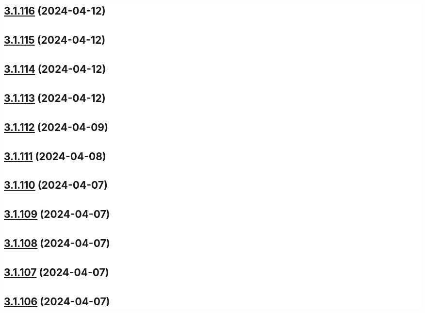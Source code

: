 ## [3.1.116](https://github.com/tuffz/tuffz-nx-workspace/compare/ericbuettner-com/profile-snapshot-3.1.115...ericbuettner-com/profile-snapshot-3.1.116) (2024-04-12)

## [3.1.115](https://github.com/tuffz/tuffz-nx-workspace/compare/ericbuettner-com/profile-snapshot-3.1.114...ericbuettner-com/profile-snapshot-3.1.115) (2024-04-12)

## [3.1.114](https://github.com/tuffz/tuffz-nx-workspace/compare/ericbuettner-com/profile-snapshot-3.1.113...ericbuettner-com/profile-snapshot-3.1.114) (2024-04-12)

## [3.1.113](https://github.com/tuffz/tuffz-nx-workspace/compare/ericbuettner-com/profile-snapshot-3.1.112...ericbuettner-com/profile-snapshot-3.1.113) (2024-04-12)

## [3.1.112](https://github.com/tuffz/tuffz-nx-workspace/compare/ericbuettner-com/profile-snapshot-3.1.111...ericbuettner-com/profile-snapshot-3.1.112) (2024-04-09)

## [3.1.111](https://github.com/tuffz/tuffz-nx-workspace/compare/ericbuettner-com/profile-snapshot-3.1.110...ericbuettner-com/profile-snapshot-3.1.111) (2024-04-08)

## [3.1.110](https://github.com/tuffz/tuffz-nx-workspace/compare/ericbuettner-com/profile-snapshot-3.1.109...ericbuettner-com/profile-snapshot-3.1.110) (2024-04-07)

## [3.1.109](https://github.com/tuffz/tuffz-nx-workspace/compare/ericbuettner-com/profile-snapshot-3.1.108...ericbuettner-com/profile-snapshot-3.1.109) (2024-04-07)

## [3.1.108](https://github.com/tuffz/tuffz-nx-workspace/compare/ericbuettner-com/profile-snapshot-3.1.107...ericbuettner-com/profile-snapshot-3.1.108) (2024-04-07)

## [3.1.107](https://github.com/tuffz/tuffz-nx-workspace/compare/ericbuettner-com/profile-snapshot-3.1.106...ericbuettner-com/profile-snapshot-3.1.107) (2024-04-07)

## [3.1.106](https://github.com/tuffz/tuffz-nx-workspace/compare/ericbuettner-com/profile-snapshot-3.1.105...ericbuettner-com/profile-snapshot-3.1.106) (2024-04-07)
